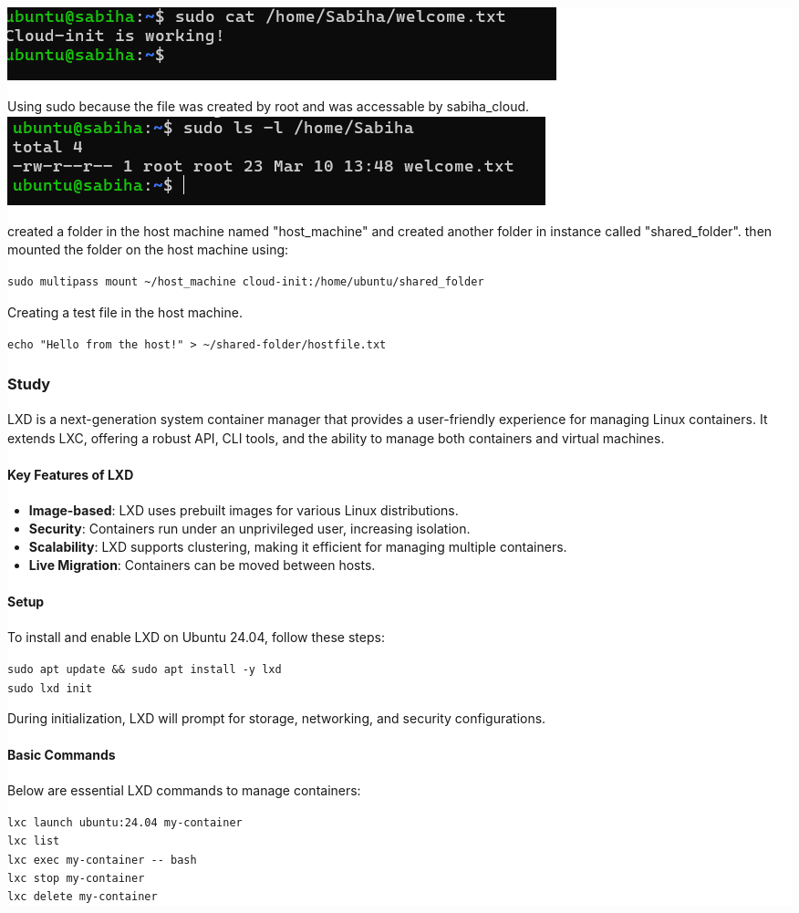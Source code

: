 ![alt text](<Screenshot 1.2.png>)

Using sudo because the file was created by root and was accessable by sabiha_cloud.
![alt text](1.3.png)

created a folder in the host machine named "host_machine" and created another folder in instance called "shared_folder". then mounted the folder on the host machine using:

```
sudo multipass mount ~/host_machine cloud-init:/home/ubuntu/shared_folder 
```
Creating a test file in the host machine.

```
echo "Hello from the host!" > ~/shared-folder/hostfile.txt
```


### Study
LXD is a next-generation system container manager that provides a user-friendly experience for managing Linux containers. It extends LXC, offering a robust API, CLI tools, and the ability to manage both containers and virtual machines.

#### Key Features of LXD
- **Image-based**: LXD uses prebuilt images for various Linux distributions.
- **Security**: Containers run under an unprivileged user, increasing isolation.
- **Scalability**: LXD supports clustering, making it efficient for managing multiple containers.
- **Live Migration**: Containers can be moved between hosts.

#### Setup
To install and enable LXD on Ubuntu 24.04, follow these steps:

``` 
sudo apt update && sudo apt install -y lxd
sudo lxd init
```
During initialization, LXD will prompt for storage, networking, and security configurations.

#### Basic Commands
Below are essential LXD commands to manage containers:

``` 
lxc launch ubuntu:24.04 my-container
lxc list
lxc exec my-container -- bash
lxc stop my-container
lxc delete my-container
```
